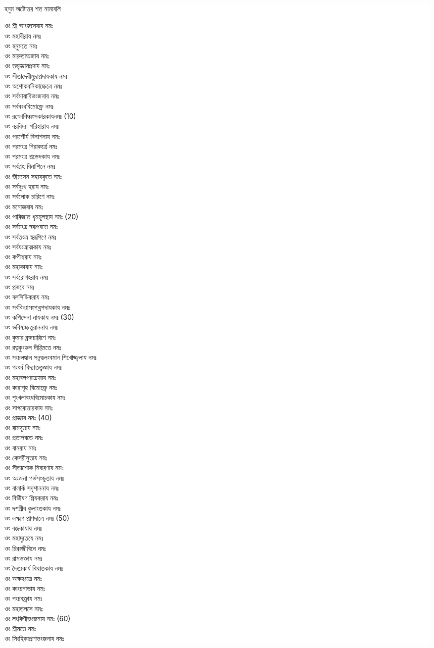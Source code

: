 হনুম অষ্টোত্তর শত নামাবলি  

ওং শ্রী আংজনেযায নমঃ  
ওং মহাবীরায নমঃ  
ওং হনুমতে নমঃ  
ওং মারুতাত্মজায নমঃ  
ওং তত্ত্বজ্ঞানপ্রদায নমঃ  
ওং সীতাদেবীমুদ্রাপ্রদাযকায নমঃ  
ওং অশোকবনিকাচ্চেত্রে নমঃ  
ওং সর্বমাযাবিভংজনায নমঃ  
ওং সর্ববংধবিমোক্ত্রে নমঃ  
ওং রক্ষোবিধ্বংসকারকাযনমঃ (10)  
ওং বরবিদ্যা পরিহারায নমঃ  
ওং পরশৌর্য বিনাশনায নমঃ  
ওং পরমংত্র নিরাকর্ত্রে নমঃ  
ওং পরমংত্র প্রভেদকায নমঃ  
ওং সর্বগ্রহ বিনাশিনে নমঃ  
ওং ভীমসেন সহাযকৃতে নমঃ  
ওং সর্বদুঃখ হরায নমঃ  
ওং সর্বলোক চারিণে নমঃ  
ওং মনোজবায নমঃ  
ওং পারিজাত ধৃমমূলস্থায নমঃ (20)  
ওং সর্বমংত্র স্বরূপবতে নমঃ  
ওং সর্বতংত্র স্বরূপিণে নমঃ  
ওং সর্বযংত্রাত্মকায নমঃ  
ওং কপীশ্বরায নমঃ  
ওং মহাকাযায নমঃ  
ওং সর্বরোগহরায নমঃ  
ওং প্রভবে নমঃ  
ওং বলসিদ্ধিকরায নমঃ  
ওং সর্ববিদ্যাসংপত্র্পদাযকায নমঃ  
ওং কপিসেনা নাযকায নমঃ (30)  
ওং ভবিষ্যচ্চতুরাননায নমঃ  
ওং কুমার ব্রহ্মচারিণে নমঃ  
ওং রত্নকুংডল দীপ্তিমতে নমঃ  
ওং সংচলদ্বাল সন্নদ্ধলংবমান শিখোজ্জ্বলায নমঃ  
ওং গংধর্ব বিদ্যাতত্ত্বজ্ঞায নমঃ  
ওং মহাবলপরাক্রমায নমঃ  
ওং কারাগৃহ বিমোক্ত্রে নমঃ  
ওং শৃংখলাবংধবিমোচকায নমঃ  
ওং সাগরোত্তারকায নমঃ  
ওং প্রাজ্ঞায নমঃ (40)  
ওং রামদূতায নমঃ  
ওং প্রতাপবতে নমঃ  
ওং বানরায নমঃ  
ওং কেসরীসুতায নমঃ  
ওং সীতাশোক নিবারণায নমঃ  
ওং অংজনা গর্ভসংভূতায নমঃ  
ওং বালার্ক সদৃশাননায নমঃ  
ওং বিভীষণ প্রিযকরায নমঃ  
ওং দশগ্রীব কুলাংতকায নমঃ  
ওং লক্ষ্মণ প্রাণদাত্রে নমঃ (50)  
ওং বজ্রকাযায নমঃ  
ওং মহাদ্যুতযে নমঃ  
ওং চিরংজীবিনে নমঃ  
ওং রামভক্তায নমঃ  
ওং দৈত্যকার্য বিঘাতকায নমঃ  
ওং অক্ষহংত্রে নমঃ  
ওং কাংচনাভায নমঃ  
ওং পংচবক্ত্রায নমঃ  
ওং মহাতপসে নমঃ  
ওং লংকিণীভংজনায নমঃ (60)  
ওং শ্রীমতে নমঃ  
ওং সিংহিকাপ্রাণভংজনায নমঃ  
